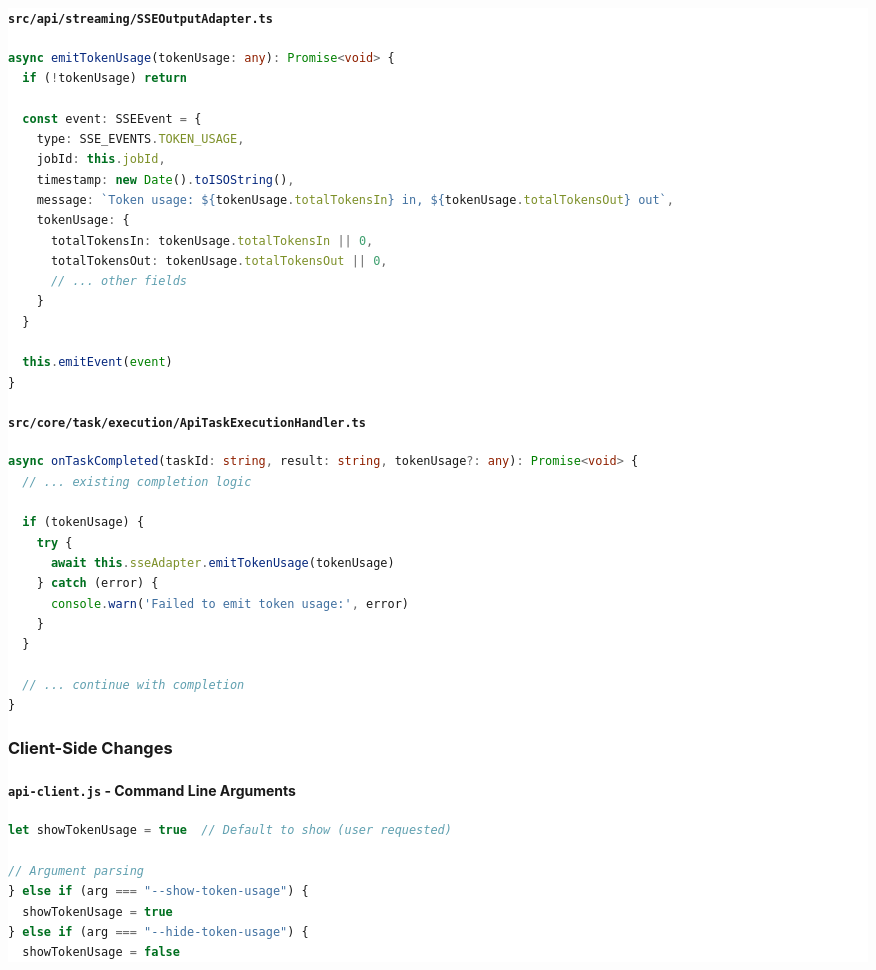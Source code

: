 #### `src/api/streaming/SSEOutputAdapter.ts`

```typescript
async emitTokenUsage(tokenUsage: any): Promise<void> {
  if (!tokenUsage) return

  const event: SSEEvent = {
    type: SSE_EVENTS.TOKEN_USAGE,
    jobId: this.jobId,
    timestamp: new Date().toISOString(),
    message: `Token usage: ${tokenUsage.totalTokensIn} in, ${tokenUsage.totalTokensOut} out`,
    tokenUsage: {
      totalTokensIn: tokenUsage.totalTokensIn || 0,
      totalTokensOut: tokenUsage.totalTokensOut || 0,
      // ... other fields
    }
  }

  this.emitEvent(event)
}
```

#### `src/core/task/execution/ApiTaskExecutionHandler.ts`

```typescript
async onTaskCompleted(taskId: string, result: string, tokenUsage?: any): Promise<void> {
  // ... existing completion logic

  if (tokenUsage) {
    try {
      await this.sseAdapter.emitTokenUsage(tokenUsage)
    } catch (error) {
      console.warn('Failed to emit token usage:', error)
    }
  }

  // ... continue with completion
}
```

### Client-Side Changes

#### `api-client.js` - Command Line Arguments

```javascript
let showTokenUsage = true  // Default to show (user requested)

// Argument parsing
} else if (arg === "--show-token-usage") {
  showTokenUsage = true
} else if (arg === "--hide-token-usage") {
  showTokenUsage = false
```

